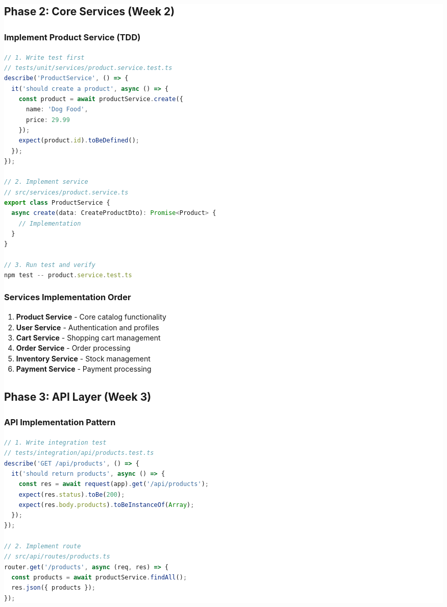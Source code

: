 ## Phase 2: Core Services (Week 2)

### Implement Product Service (TDD)
```typescript
// 1. Write test first
// tests/unit/services/product.service.test.ts
describe('ProductService', () => {
  it('should create a product', async () => {
    const product = await productService.create({
      name: 'Dog Food',
      price: 29.99
    });
    expect(product.id).toBeDefined();
  });
});

// 2. Implement service
// src/services/product.service.ts
export class ProductService {
  async create(data: CreateProductDto): Promise<Product> {
    // Implementation
  }
}

// 3. Run test and verify
npm test -- product.service.test.ts
```

### Services Implementation Order
1. **Product Service** - Core catalog functionality
2. **User Service** - Authentication and profiles
3. **Cart Service** - Shopping cart management
4. **Order Service** - Order processing
5. **Inventory Service** - Stock management
6. **Payment Service** - Payment processing

## Phase 3: API Layer (Week 3)

### API Implementation Pattern
```typescript
// 1. Write integration test
// tests/integration/api/products.test.ts
describe('GET /api/products', () => {
  it('should return products', async () => {
    const res = await request(app).get('/api/products');
    expect(res.status).toBe(200);
    expect(res.body.products).toBeInstanceOf(Array);
  });
});

// 2. Implement route
// src/api/routes/products.ts
router.get('/products', async (req, res) => {
  const products = await productService.findAll();
  res.json({ products });
});
```
